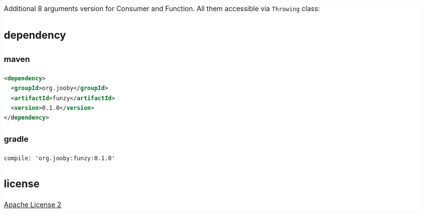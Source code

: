 Additional 8 arguments version for Consumer and Function. All them accessible via `Throwing` class:

## dependency

### maven

```xml
<dependency>
  <groupId>org.jooby</groupId>
  <artifactId>funzy</artifactId>
  <version>0.1.0</version>
</dependency>
```

### gradle

```
compile: 'org.jooby:funzy:0.1.0'
```

## license

[Apache License 2](http://www.apache.org/licenses/LICENSE-2.0.html)
